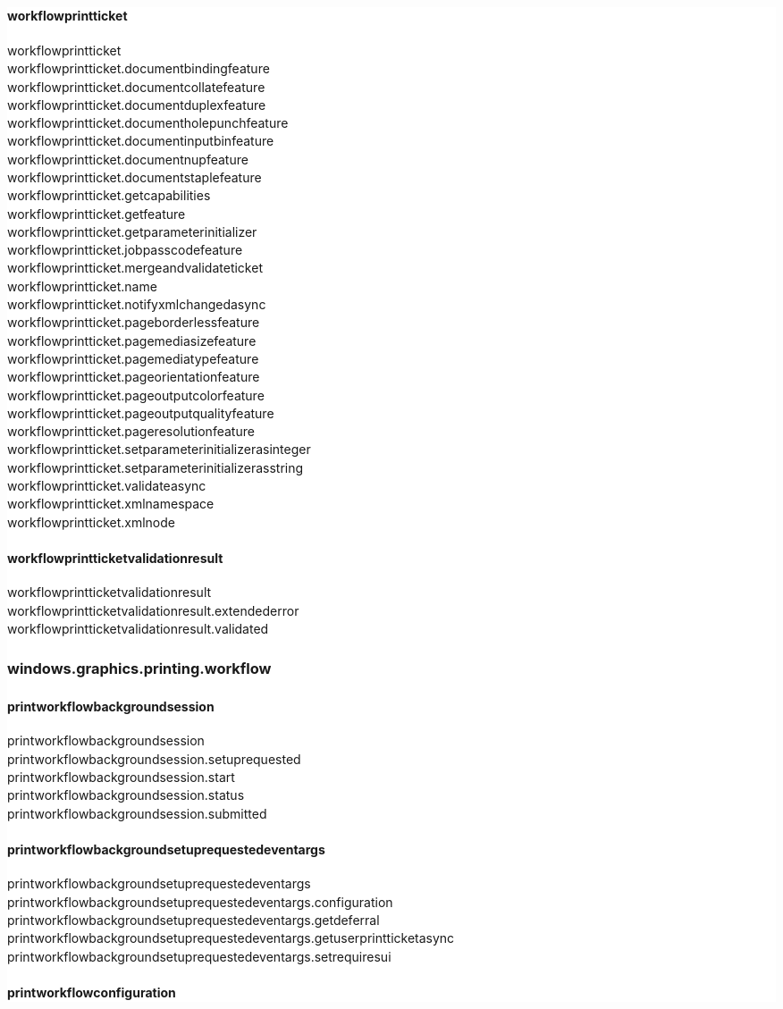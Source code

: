 #### [<a name="workflowprintticket"></a>workflowprintticket](https://docs.microsoft.com/uwp/api/windows.graphics.printing.printticket.workflowprintticket)

workflowprintticket <br> workflowprintticket.documentbindingfeature <br> workflowprintticket.documentcollatefeature <br> workflowprintticket.documentduplexfeature <br> workflowprintticket.documentholepunchfeature <br> workflowprintticket.documentinputbinfeature <br> workflowprintticket.documentnupfeature <br> workflowprintticket.documentstaplefeature <br> workflowprintticket.getcapabilities <br> workflowprintticket.getfeature <br> workflowprintticket.getparameterinitializer <br> workflowprintticket.jobpasscodefeature <br> workflowprintticket.mergeandvalidateticket <br> workflowprintticket.name <br> workflowprintticket.notifyxmlchangedasync <br> workflowprintticket.pageborderlessfeature <br> workflowprintticket.pagemediasizefeature <br> workflowprintticket.pagemediatypefeature <br> workflowprintticket.pageorientationfeature <br> workflowprintticket.pageoutputcolorfeature <br> workflowprintticket.pageoutputqualityfeature <br> workflowprintticket.pageresolutionfeature <br> workflowprintticket.setparameterinitializerasinteger <br> workflowprintticket.setparameterinitializerasstring <br> workflowprintticket.validateasync <br> workflowprintticket.xmlnamespace <br> workflowprintticket.xmlnode

#### [<a name="workflowprintticketvalidationresult"></a>workflowprintticketvalidationresult](https://docs.microsoft.com/uwp/api/windows.graphics.printing.printticket.workflowprintticketvalidationresult)

workflowprintticketvalidationresult <br> workflowprintticketvalidationresult.extendederror <br> workflowprintticketvalidationresult.validated

### [<a name="windowsgraphicsprintingworkflow"></a>windows.graphics.printing.workflow](https://docs.microsoft.com/uwp/api/windows.graphics.printing.workflow)

#### [<a name="printworkflowbackgroundsession"></a>printworkflowbackgroundsession](https://docs.microsoft.com/uwp/api/windows.graphics.printing.workflow.printworkflowbackgroundsession)

printworkflowbackgroundsession <br> printworkflowbackgroundsession.setuprequested <br> printworkflowbackgroundsession.start <br> printworkflowbackgroundsession.status <br> printworkflowbackgroundsession.submitted

#### [<a name="printworkflowbackgroundsetuprequestedeventargs"></a>printworkflowbackgroundsetuprequestedeventargs](https://docs.microsoft.com/uwp/api/windows.graphics.printing.workflow.printworkflowbackgroundsetuprequestedeventargs)

printworkflowbackgroundsetuprequestedeventargs <br> printworkflowbackgroundsetuprequestedeventargs.configuration <br> printworkflowbackgroundsetuprequestedeventargs.getdeferral <br> printworkflowbackgroundsetuprequestedeventargs.getuserprintticketasync <br> printworkflowbackgroundsetuprequestedeventargs.setrequiresui

#### [<a name="printworkflowconfiguration"></a>printworkflowconfiguration](https://docs.microsoft.com/uwp/api/windows.graphics.printing.workflow.printworkflowconfiguration)
